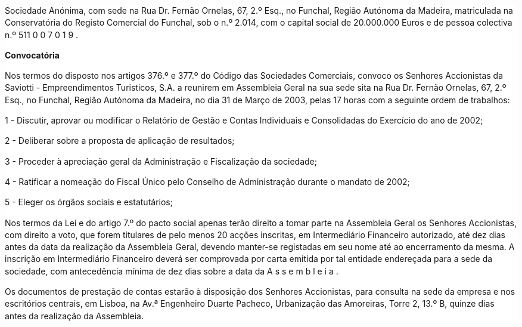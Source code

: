 
Sociedade Anónima, com sede na Rua Dr. Fernão Ornelas, 67,
2.º Esq., no Funchal, Região Autónoma da Madeira,
matriculada na Conservatória do Registo Comercial do
Funchal, sob o n.º 2.014, com o capital social de 20.000.000
Euros e de pessoa colectiva n.º 511 0 0 7 0 1 9 .


**Convocatória**


Nos termos do disposto nos artigos 376.º e 377.º do
Código das Sociedades Comerciais, convoco os Senhores
Accionistas da Saviotti - Empreendimentos Turisticos, S.A.
a reunirem em Assembleia Geral na sua sede sita na Rua Dr.
Fernão Ornelas, 67, 2.º Esq., no Funchal, Região Autónoma
da Madeira, no dia 31 de Março de 2003, pelas 17 horas com
a seguinte ordem de trabalhos:


1 - Discutir, aprovar ou modificar o Relatório de Gestão
e Contas Individuais e Consolidadas do Exercício do
ano de 2002;


2 - Deliberar sobre a proposta de aplicação de
resultados;


3 - Proceder à apreciação geral da Administração e
Fiscalização da sociedade;


4 - Ratificar a nomeação do Fiscal Único pelo Conselho
de Administração durante o mandato de 2002;


5 - Eleger os órgãos sociais e estatutários;


Nos termos da Lei e do artigo 7.º do pacto social apenas terão
direito a tomar parte na Assembleia Geral os Senhores
Accionistas, com direito a voto, que forem titulares de pelo
menos 20 acções inscritas, em Intermediário Financeiro
autorizado, até dez dias antes da data da realização da
Assembleia Geral, devendo manter-se registadas em seu nome
até ao encerramento da mesma. A inscrição em Intermediário
Financeiro deverá ser comprovada por carta emitida por tal
entidade endereçada para a sede da sociedade, com antecedência
mínima de dez dias sobre a data da A s s e m b l e i a .



Os documentos de prestação de contas estarão à disposição dos Senhores Accionistas, para consulta na sede da
empresa e nos escritórios centrais, em Lisboa, na Av.ª
Engenheiro Duarte Pacheco, Urbanização das Amoreiras,
Torre 2, 13.º B, quinze dias antes da realização da
Assembleia.
